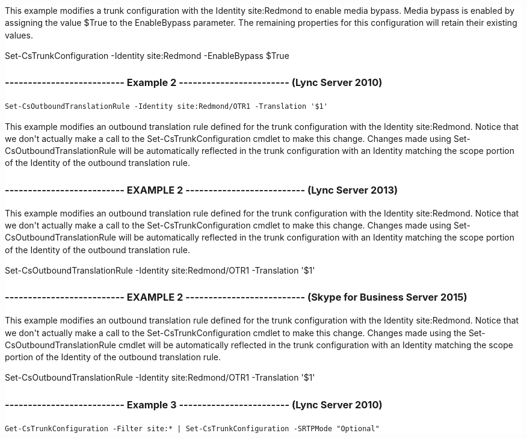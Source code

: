 This example modifies a trunk configuration with the Identity site:Redmond to enable media bypass.
Media bypass is enabled by assigning the value $True to the EnableBypass parameter.
The remaining properties for this configuration will retain their existing values.

Set-CsTrunkConfiguration -Identity site:Redmond -EnableBypass $True

### -------------------------- Example 2 ------------------------ (Lync Server 2010)
```
Set-CsOutboundTranslationRule -Identity site:Redmond/OTR1 -Translation '$1'
```

This example modifies an outbound translation rule defined for the trunk configuration with the Identity site:Redmond.
Notice that we don't actually make a call to the Set-CsTrunkConfiguration cmdlet to make this change.
Changes made using Set-CsOutboundTranslationRule will be automatically reflected in the trunk configuration with an Identity matching the scope portion of the Identity of the outbound translation rule.

### -------------------------- EXAMPLE 2 -------------------------- (Lync Server 2013)
```

```

This example modifies an outbound translation rule defined for the trunk configuration with the Identity site:Redmond.
Notice that we don't actually make a call to the Set-CsTrunkConfiguration cmdlet to make this change.
Changes made using Set-CsOutboundTranslationRule will be automatically reflected in the trunk configuration with an Identity matching the scope portion of the Identity of the outbound translation rule.

Set-CsOutboundTranslationRule -Identity site:Redmond/OTR1 -Translation '$1'

### -------------------------- EXAMPLE 2 -------------------------- (Skype for Business Server 2015)
```

```

This example modifies an outbound translation rule defined for the trunk configuration with the Identity site:Redmond.
Notice that we don't actually make a call to the Set-CsTrunkConfiguration cmdlet to make this change.
Changes made using the Set-CsOutboundTranslationRule cmdlet will be automatically reflected in the trunk configuration with an Identity matching the scope portion of the Identity of the outbound translation rule.

Set-CsOutboundTranslationRule -Identity site:Redmond/OTR1 -Translation '$1'

### -------------------------- Example 3 ------------------------ (Lync Server 2010)
```
Get-CsTrunkConfiguration -Filter site:* | Set-CsTrunkConfiguration -SRTPMode "Optional"
```
